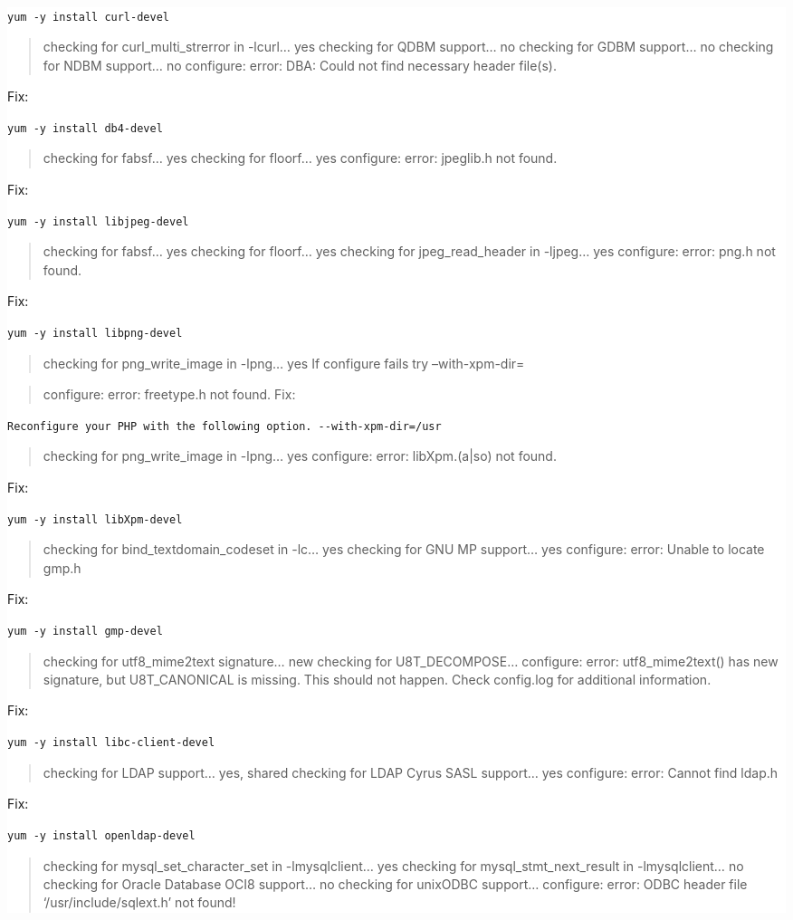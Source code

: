     yum -y install curl-devel

 

> checking for curl_multi_strerror in -lcurl… yes checking for QDBM support… no checking for GDBM support… no checking for NDBM support… no configure: error: DBA: Could not find necessary header file(s).

Fix:

    yum -y install db4-devel

> checking for fabsf… yes checking for floorf… yes configure: error: jpeglib.h not found.

Fix:

    yum -y install libjpeg-devel

> checking for fabsf… yes checking for floorf… yes checking for jpeg_read_header in -ljpeg… yes configure: error: png.h not found.

Fix:

    yum -y install libpng-devel

> checking for png_write_image in -lpng… yes If configure fails try –with-xpm-dir=

> configure: error: freetype.h not found.
Fix:

    Reconfigure your PHP with the following option. --with-xpm-dir=/usr

> checking for png_write_image in -lpng… yes configure: error: libXpm.(a|so) not found.

Fix:

    yum -y install libXpm-devel

> checking for bind_textdomain_codeset in -lc… yes checking for GNU MP support… yes configure: error: Unable to locate gmp.h

Fix:

    yum -y install gmp-devel

> checking for utf8_mime2text signature… new checking for U8T_DECOMPOSE… configure: error: utf8_mime2text() has new signature, but U8T_CANONICAL is missing. This should not happen. Check config.log for additional information.

Fix:

    yum -y install libc-client-devel

> checking for LDAP support… yes, shared checking for LDAP Cyrus SASL support… yes configure: error: Cannot find ldap.h

Fix:

    yum -y install openldap-devel

> checking for mysql_set_character_set in -lmysqlclient… yes checking for mysql_stmt_next_result in -lmysqlclient… no checking for Oracle Database OCI8 support… no checking for unixODBC support… configure: error: ODBC header file ‘/usr/include/sqlext.h’ not found!
